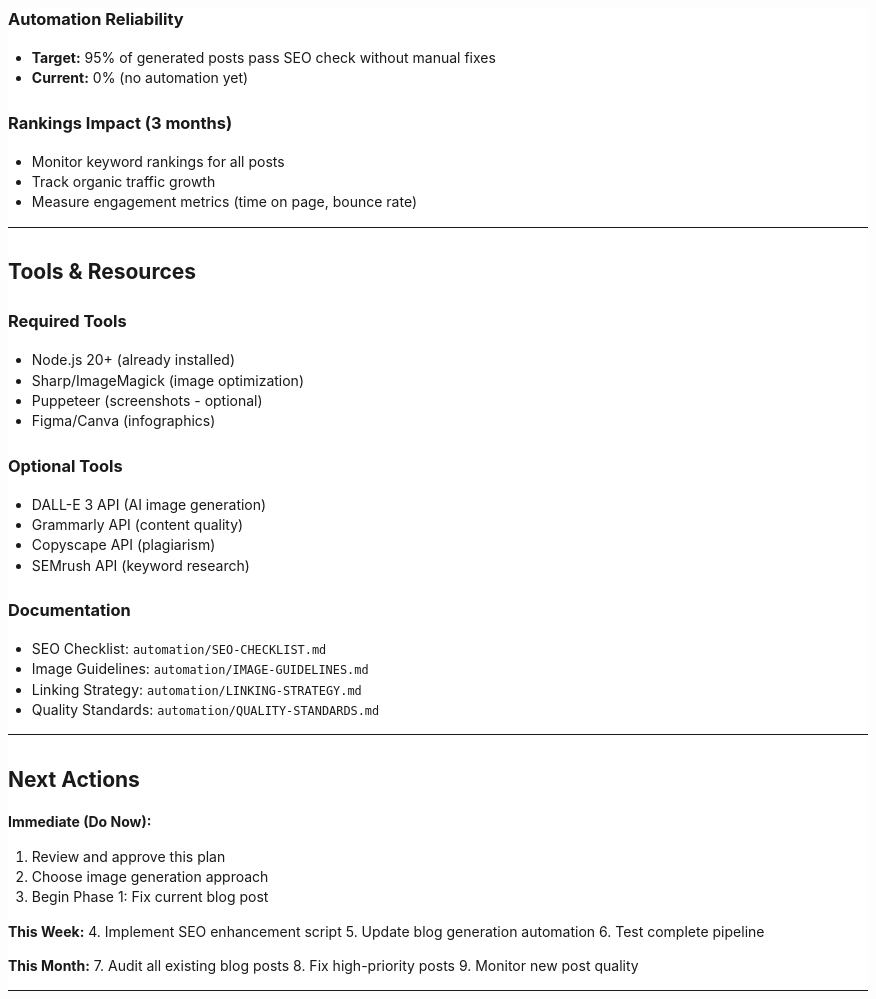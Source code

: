 ### Automation Reliability
- **Target:** 95% of generated posts pass SEO check without manual fixes
- **Current:** 0% (no automation yet)

### Rankings Impact (3 months)
- Monitor keyword rankings for all posts
- Track organic traffic growth
- Measure engagement metrics (time on page, bounce rate)

---

## Tools & Resources

### Required Tools
- Node.js 20+ (already installed)
- Sharp/ImageMagick (image optimization)
- Puppeteer (screenshots - optional)
- Figma/Canva (infographics)

### Optional Tools
- DALL-E 3 API (AI image generation)
- Grammarly API (content quality)
- Copyscape API (plagiarism)
- SEMrush API (keyword research)

### Documentation
- SEO Checklist: `automation/SEO-CHECKLIST.md`
- Image Guidelines: `automation/IMAGE-GUIDELINES.md`
- Linking Strategy: `automation/LINKING-STRATEGY.md`
- Quality Standards: `automation/QUALITY-STANDARDS.md`

---

## Next Actions

**Immediate (Do Now):**
1. Review and approve this plan
2. Choose image generation approach
3. Begin Phase 1: Fix current blog post

**This Week:**
4. Implement SEO enhancement script
5. Update blog generation automation
6. Test complete pipeline

**This Month:**
7. Audit all existing blog posts
8. Fix high-priority posts
9. Monitor new post quality

---